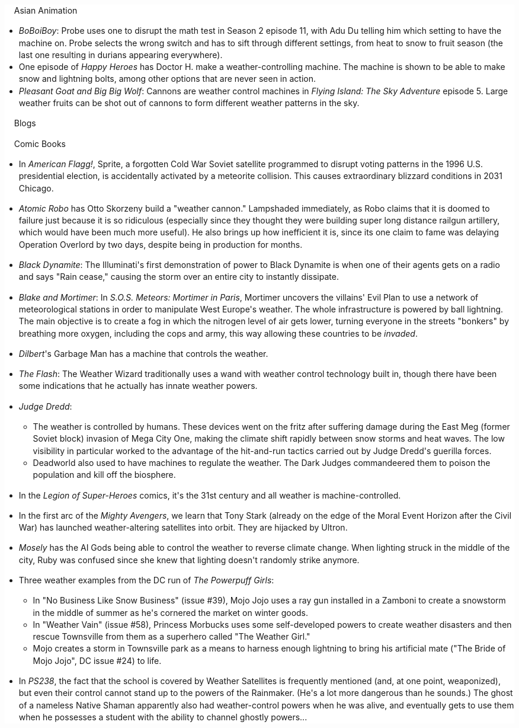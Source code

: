     Asian Animation 

-   _BoBoiBoy_: Probe uses one to disrupt the math test in Season 2 episode 11, with Adu Du telling him which setting to have the machine on. Probe selects the wrong switch and has to sift through different settings, from heat to snow to fruit season (the last one resulting in durians appearing everywhere).
-   One episode of _Happy Heroes_ has Doctor H. make a weather-controlling machine. The machine is shown to be able to make snow and lightning bolts, among other options that are never seen in action.
-   _Pleasant Goat and Big Big Wolf_: Cannons are weather control machines in _Flying Island: The Sky Adventure_ episode 5. Large weather fruits can be shot out of cannons to form different weather patterns in the sky.

    Blogs 

    Comic Books 

-   In _American Flagg!_, Sprite, a forgotten Cold War Soviet satellite programmed to disrupt voting patterns in the 1996 U.S. presidential election, is accidentally activated by a meteorite collision. This causes extraordinary blizzard conditions in 2031 Chicago.
-   _Atomic Robo_ has Otto Skorzeny build a "weather cannon." Lampshaded immediately, as Robo claims that it is doomed to failure just because it is so ridiculous (especially since they thought they were building super long distance railgun artillery, which would have been much more useful). He also brings up how inefficient it is, since its one claim to fame was delaying Operation Overlord by two days, despite being in production for months.

-   _Black Dynamite_: The Illuminati's first demonstration of power to Black Dynamite is when one of their agents gets on a radio and says "Rain cease," causing the storm over an entire city to instantly dissipate.
-   _Blake and Mortimer_: In _S.O.S. Meteors: Mortimer in Paris_, Mortimer uncovers the villains' Evil Plan to use a network of meteorological stations in order to manipulate West Europe's weather. The whole infrastructure is powered by ball lightning. The main objective is to create a fog in which the nitrogen level of air gets lower, turning everyone in the streets "bonkers" by breathing more oxygen, including the cops and army, this way allowing these countries to be _invaded_.
-   _Dilbert_'s Garbage Man has a machine that controls the weather.
-   _The Flash_: The Weather Wizard traditionally uses a wand with weather control technology built in, though there have been some indications that he actually has innate weather powers.
-   _Judge Dredd_:
    -   The weather is controlled by humans. These devices went on the fritz after suffering damage during the East Meg (former Soviet block) invasion of Mega City One, making the climate shift rapidly between snow storms and heat waves. The low visibility in particular worked to the advantage of the hit-and-run tactics carried out by Judge Dredd's guerilla forces.
    -   Deadworld also used to have machines to regulate the weather. The Dark Judges commandeered them to poison the population and kill off the biosphere.
-   In the _Legion of Super-Heroes_ comics, it's the 31st century and all weather is machine-controlled.
-   In the first arc of the _Mighty Avengers_, we learn that Tony Stark (already on the edge of the Moral Event Horizon after the Civil War) has launched weather-altering satellites into orbit. They are hijacked by Ultron.

-   _Mosely_ has the AI Gods being able to control the weather to reverse climate change. When lighting struck in the middle of the city, Ruby was confused since she knew that lighting doesn't randomly strike anymore.
-   Three weather examples from the DC run of _The Powerpuff Girls_:
    -   In "No Business Like Snow Business" (issue #39), Mojo Jojo uses a ray gun installed in a Zamboni to create a snowstorm in the middle of summer as he's cornered the market on winter goods.
    -   In "Weather Vain" (issue #58), Princess Morbucks uses some self-developed powers to create weather disasters and then rescue Townsville from them as a superhero called "The Weather Girl."
    -   Mojo creates a storm in Townsville park as a means to harness enough lightning to bring his artificial mate ("The Bride of Mojo Jojo", DC issue #24) to life.
-   In _PS238_, the fact that the school is covered by Weather Satellites is frequently mentioned (and, at one point, weaponized), but even their control cannot stand up to the powers of the Rainmaker. (He's a lot more dangerous than he sounds.) The ghost of a nameless Native Shaman apparently also had weather-control powers when he was alive, and eventually gets to use them when he possesses a student with the ability to channel ghostly powers...